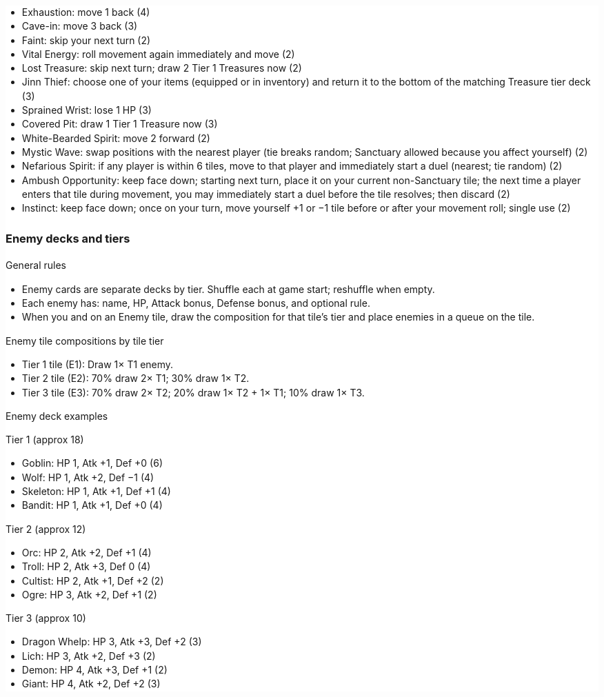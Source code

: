 - Exhaustion: move 1 back (4)
- Cave-in: move 3 back (3)
- Faint: skip your next turn (2)
- Vital Energy: roll movement again immediately and move (2)
- Lost Treasure: skip next turn; draw 2 Tier 1 Treasures now (2)
- Jinn Thief: choose one of your items (equipped or in inventory) and return it to the bottom of the matching Treasure tier deck (3)
- Sprained Wrist: lose 1 HP (3)
- Covered Pit: draw 1 Tier 1 Treasure now (3)
- White-Bearded Spirit: move 2 forward (2)
- Mystic Wave: swap positions with the nearest player (tie breaks random; Sanctuary allowed because you affect yourself) (2)
- Nefarious Spirit: if any player is within 6 tiles, move to that player and immediately start a duel (nearest; tie random) (2)
- Ambush Opportunity: keep face down; starting next turn, place it on your current non-Sanctuary tile; the next time a player enters that tile during movement, you may immediately start a duel before the tile resolves; then discard (2)
- Instinct: keep face down; once on your turn, move yourself +1 or −1 tile before or after your movement roll; single use (2)

### Enemy decks and tiers

General rules

- Enemy cards are separate decks by tier. Shuffle each at game start; reshuffle when empty.
- Each enemy has: name, HP, Attack bonus, Defense bonus, and optional rule.
- When you and on an Enemy tile, draw the composition for that tile’s tier and place enemies in a queue on the tile.

Enemy tile compositions by tile tier

- Tier 1 tile (E1): Draw 1× T1 enemy.
- Tier 2 tile (E2): 70% draw 2× T1; 30% draw 1× T2.
- Tier 3 tile (E3): 70% draw 2× T2; 20% draw 1× T2 + 1× T1; 10% draw 1× T3.

Enemy deck examples

Tier 1 (approx 18)

- Goblin: HP 1, Atk +1, Def +0 (6)
- Wolf: HP 1, Atk +2, Def −1 (4)
- Skeleton: HP 1, Atk +1, Def +1 (4)
- Bandit: HP 1, Atk +1, Def +0 (4)

Tier 2 (approx 12)

- Orc: HP 2, Atk +2, Def +1 (4)
- Troll: HP 2, Atk +3, Def 0 (4)
- Cultist: HP 2, Atk +1, Def +2 (2)
- Ogre: HP 3, Atk +2, Def +1 (2)

Tier 3 (approx 10)

- Dragon Whelp: HP 3, Atk +3, Def +2 (3)
- Lich: HP 3, Atk +2, Def +3 (2)
- Demon: HP 4, Atk +3, Def +1 (2)
- Giant: HP 4, Atk +2, Def +2 (3)
